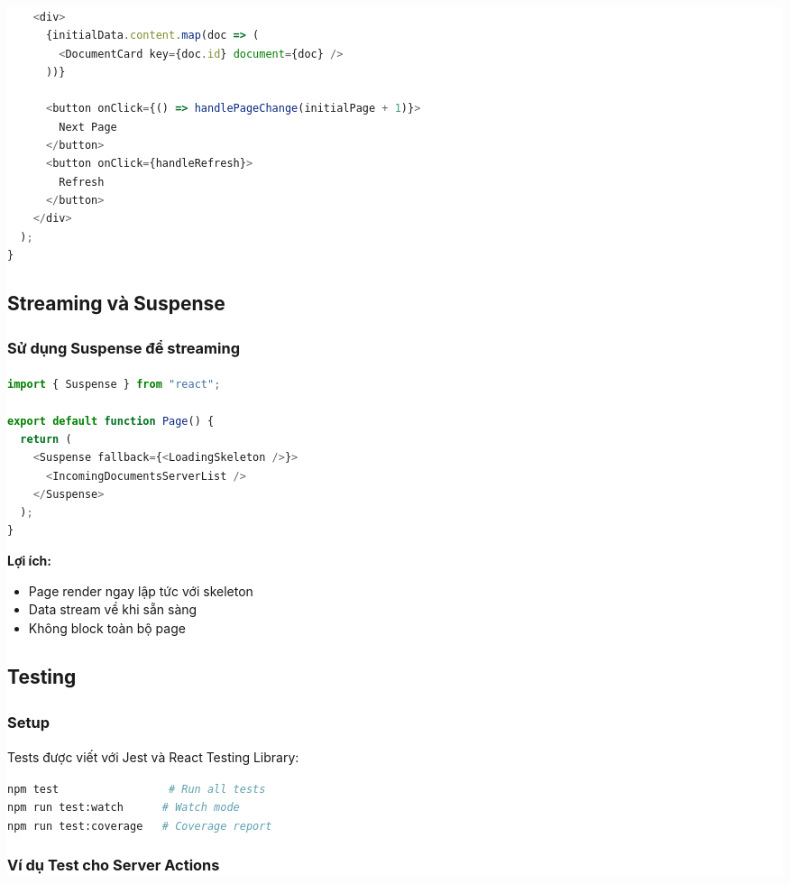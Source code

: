 ```typescript
    <div>
      {initialData.content.map(doc => (
        <DocumentCard key={doc.id} document={doc} />
      ))}

      <button onClick={() => handlePageChange(initialPage + 1)}>
        Next Page
      </button>
      <button onClick={handleRefresh}>
        Refresh
      </button>
    </div>
  );
}
```

## Streaming và Suspense

### Sử dụng Suspense để streaming

```typescript
import { Suspense } from "react";

export default function Page() {
  return (
    <Suspense fallback={<LoadingSkeleton />}>
      <IncomingDocumentsServerList />
    </Suspense>
  );
}
```

**Lợi ích:**
- Page render ngay lập tức với skeleton
- Data stream về khi sẵn sàng
- Không block toàn bộ page

## Testing

### Setup

Tests được viết với Jest và React Testing Library:

```bash
npm test                 # Run all tests
npm run test:watch      # Watch mode
npm run test:coverage   # Coverage report
```

### Ví dụ Test cho Server Actions
